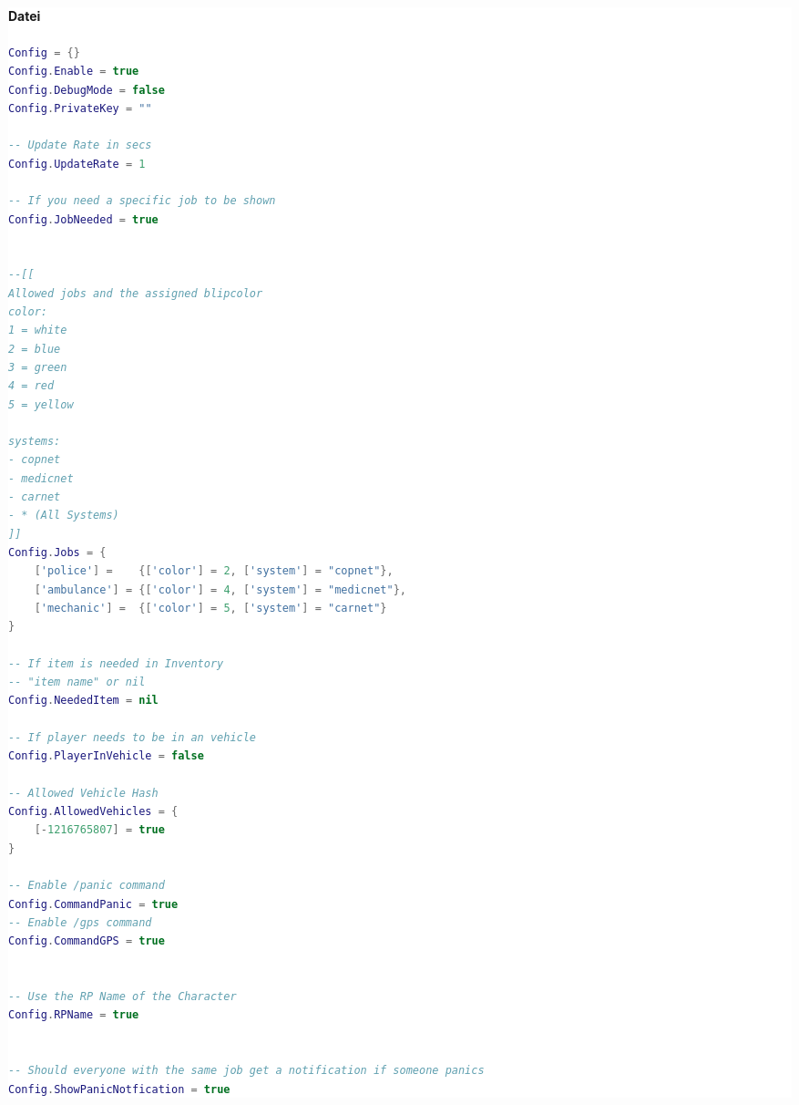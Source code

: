 #### Datei
```lua
Config = {}
Config.Enable = true
Config.DebugMode = false
Config.PrivateKey = ""

-- Update Rate in secs
Config.UpdateRate = 1

-- If you need a specific job to be shown
Config.JobNeeded = true


--[[
Allowed jobs and the assigned blipcolor
color:
1 = white
2 = blue
3 = green
4 = red
5 = yellow

systems:
- copnet
- medicnet
- carnet
- * (All Systems)
]]
Config.Jobs = {
    ['police'] =    {['color'] = 2, ['system'] = "copnet"},
    ['ambulance'] = {['color'] = 4, ['system'] = "medicnet"},
    ['mechanic'] =  {['color'] = 5, ['system'] = "carnet"}
}

-- If item is needed in Inventory
-- "item name" or nil
Config.NeededItem = nil

-- If player needs to be in an vehicle
Config.PlayerInVehicle = false

-- Allowed Vehicle Hash
Config.AllowedVehicles = {
    [-1216765807] = true
}

-- Enable /panic command
Config.CommandPanic = true
-- Enable /gps command
Config.CommandGPS = true


-- Use the RP Name of the Character
Config.RPName = true


-- Should everyone with the same job get a notification if someone panics
Config.ShowPanicNotfication = true
```
